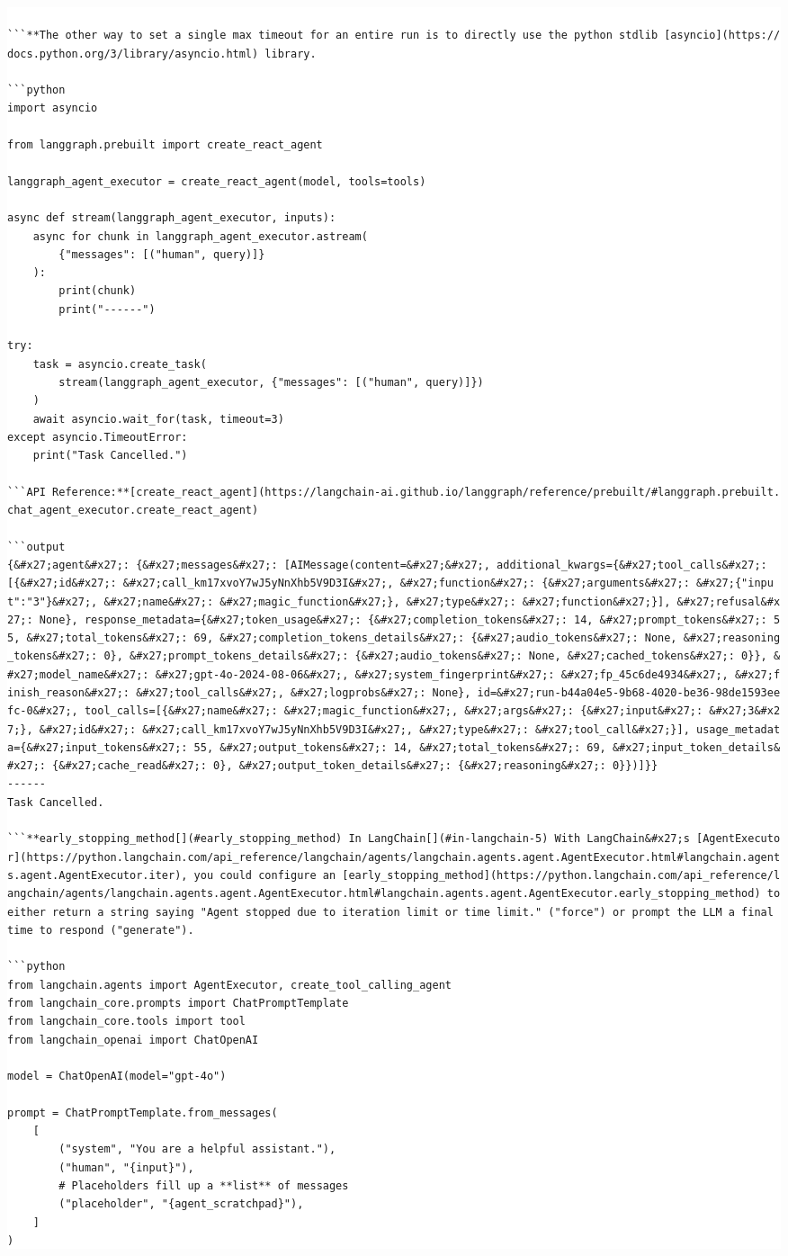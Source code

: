 ```output

```**The other way to set a single max timeout for an entire run is to directly use the python stdlib [asyncio](https://docs.python.org/3/library/asyncio.html) library.

```python
import asyncio

from langgraph.prebuilt import create_react_agent

langgraph_agent_executor = create_react_agent(model, tools=tools)

async def stream(langgraph_agent_executor, inputs):
    async for chunk in langgraph_agent_executor.astream(
        {"messages": [("human", query)]}
    ):
        print(chunk)
        print("------")

try:
    task = asyncio.create_task(
        stream(langgraph_agent_executor, {"messages": [("human", query)]})
    )
    await asyncio.wait_for(task, timeout=3)
except asyncio.TimeoutError:
    print("Task Cancelled.")

```API Reference:**[create_react_agent](https://langchain-ai.github.io/langgraph/reference/prebuilt/#langgraph.prebuilt.chat_agent_executor.create_react_agent)

```output
{&#x27;agent&#x27;: {&#x27;messages&#x27;: [AIMessage(content=&#x27;&#x27;, additional_kwargs={&#x27;tool_calls&#x27;: [{&#x27;id&#x27;: &#x27;call_km17xvoY7wJ5yNnXhb5V9D3I&#x27;, &#x27;function&#x27;: {&#x27;arguments&#x27;: &#x27;{"input":"3"}&#x27;, &#x27;name&#x27;: &#x27;magic_function&#x27;}, &#x27;type&#x27;: &#x27;function&#x27;}], &#x27;refusal&#x27;: None}, response_metadata={&#x27;token_usage&#x27;: {&#x27;completion_tokens&#x27;: 14, &#x27;prompt_tokens&#x27;: 55, &#x27;total_tokens&#x27;: 69, &#x27;completion_tokens_details&#x27;: {&#x27;audio_tokens&#x27;: None, &#x27;reasoning_tokens&#x27;: 0}, &#x27;prompt_tokens_details&#x27;: {&#x27;audio_tokens&#x27;: None, &#x27;cached_tokens&#x27;: 0}}, &#x27;model_name&#x27;: &#x27;gpt-4o-2024-08-06&#x27;, &#x27;system_fingerprint&#x27;: &#x27;fp_45c6de4934&#x27;, &#x27;finish_reason&#x27;: &#x27;tool_calls&#x27;, &#x27;logprobs&#x27;: None}, id=&#x27;run-b44a04e5-9b68-4020-be36-98de1593eefc-0&#x27;, tool_calls=[{&#x27;name&#x27;: &#x27;magic_function&#x27;, &#x27;args&#x27;: {&#x27;input&#x27;: &#x27;3&#x27;}, &#x27;id&#x27;: &#x27;call_km17xvoY7wJ5yNnXhb5V9D3I&#x27;, &#x27;type&#x27;: &#x27;tool_call&#x27;}], usage_metadata={&#x27;input_tokens&#x27;: 55, &#x27;output_tokens&#x27;: 14, &#x27;total_tokens&#x27;: 69, &#x27;input_token_details&#x27;: {&#x27;cache_read&#x27;: 0}, &#x27;output_token_details&#x27;: {&#x27;reasoning&#x27;: 0}})]}}
------
Task Cancelled.

```**early_stopping_method[​](#early_stopping_method) In LangChain[​](#in-langchain-5) With LangChain&#x27;s [AgentExecutor](https://python.langchain.com/api_reference/langchain/agents/langchain.agents.agent.AgentExecutor.html#langchain.agents.agent.AgentExecutor.iter), you could configure an [early_stopping_method](https://python.langchain.com/api_reference/langchain/agents/langchain.agents.agent.AgentExecutor.html#langchain.agents.agent.AgentExecutor.early_stopping_method) to either return a string saying "Agent stopped due to iteration limit or time limit." ("force") or prompt the LLM a final time to respond ("generate").

```python
from langchain.agents import AgentExecutor, create_tool_calling_agent
from langchain_core.prompts import ChatPromptTemplate
from langchain_core.tools import tool
from langchain_openai import ChatOpenAI

model = ChatOpenAI(model="gpt-4o")

prompt = ChatPromptTemplate.from_messages(
    [
        ("system", "You are a helpful assistant."),
        ("human", "{input}"),
        # Placeholders fill up a **list** of messages
        ("placeholder", "{agent_scratchpad}"),
    ]
)
```